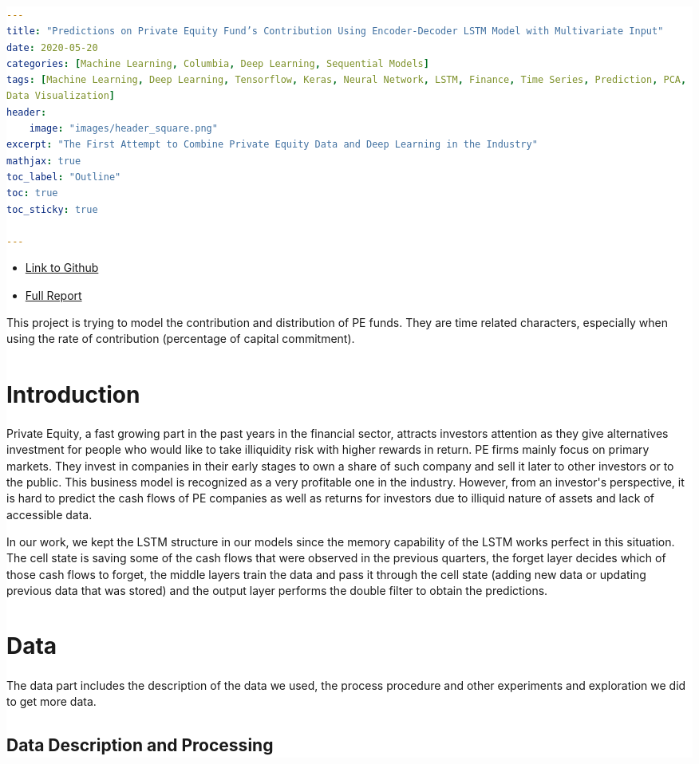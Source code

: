 ```yaml
---
title: "Predictions on Private Equity Fund’s Contribution Using Encoder-Decoder LSTM Model with Multivariate Input"
date: 2020-05-20
categories: [Machine Learning, Columbia, Deep Learning, Sequential Models]
tags: [Machine Learning, Deep Learning, Tensorflow, Keras, Neural Network, LSTM, Finance, Time Series, Prediction, PCA, Data Visualization]
header: 
    image: "images/header_square.png"
excerpt: "The First Attempt to Combine Private Equity Data and Deep Learning in the Industry"
mathjax: true
toc_label: "Outline"
toc: true
toc_sticky: true

---
```


- [Link to Github](https://github.com/alubanana/Predictions_on_Private_Equity_Funds_Contribution_with_LSTM)

- [Full Report](https://github.com/alubanana/Predictions_on_Private_Equity_Funds_Contribution_with_LSTM/blob/master/PE%20LSTM%20final%20project%20Report_05_2020.pdf)


This project is trying to model the contribution and distribution of PE funds. They are time related characters, especially when using the rate of contribution (percentage of capital commitment).

# Introduction

Private Equity, a fast growing part in the past years in the financial sector, attracts investors attention as they give alternatives investment for people who would like to take illiquidity risk with higher rewards in return. PE firms mainly focus on primary markets. They invest in companies in their early stages to own a share of such company and sell it later to other investors or to the public. This business model is recognized as a very profitable one in the industry. However, from an investor's perspective, it is hard to predict the cash flows of PE companies as well as returns for investors due to illiquid nature of assets and lack of accessible data.


In our work, we kept the LSTM structure in our models since the memory capability of the LSTM works perfect in this situation. The cell state is saving some of the cash flows that were observed in the previous quarters, the forget layer decides which of those cash flows to forget, the middle layers train the data and pass it through the cell state (adding new data or updating previous data that was stored) and the output layer performs the double filter to obtain the predictions.
 

# Data

The data part includes the description of the data we used, the process procedure and other experiments and exploration we did to get more data.

## Data Description and Processing
